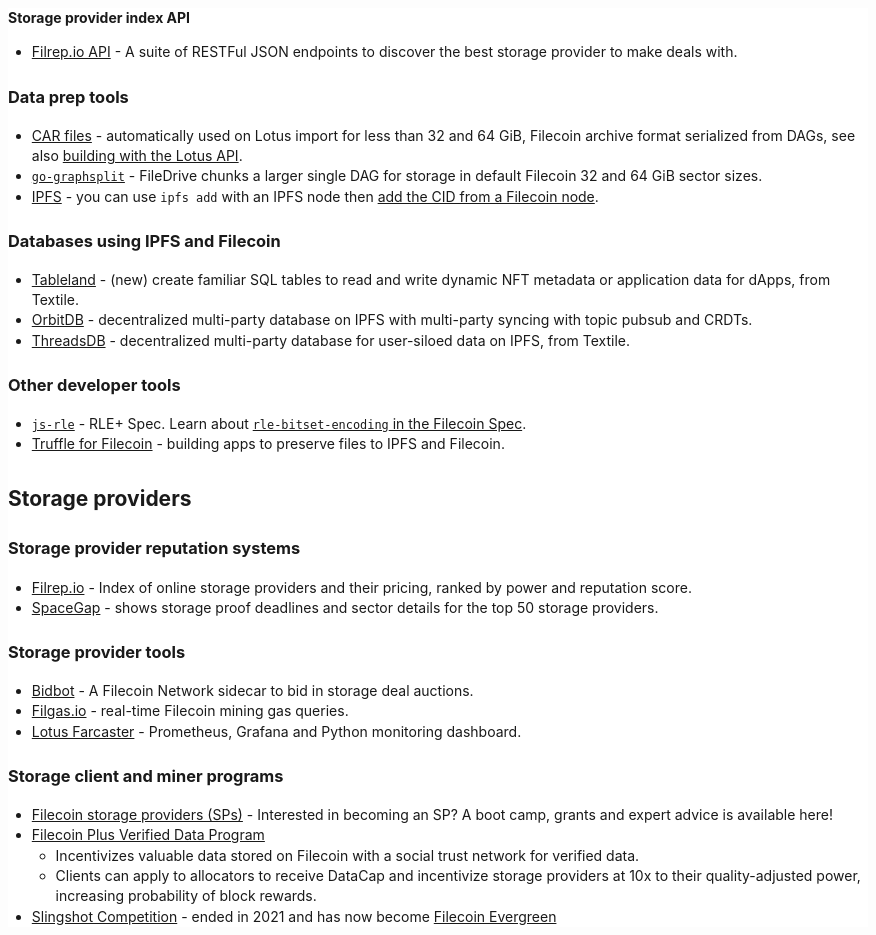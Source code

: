 **Storage provider index API**

* [Filrep.io API](https://filrep.io/api) - A suite of RESTFul JSON endpoints to discover the best storage provider to make deals with.

### Data prep tools

* [CAR files](https://ipld.io/specs/transport/car/) - automatically used on Lotus import for less than 32 and 64 GiB, Filecoin archive format serialized from DAGs, see also [building with the Lotus API](https://lotus.filecoin.io/tutorials/lotus/build-with-lotus-api/).
* [`go-graphsplit`](https://github.com/filedrive-team/go-graphsplit) - FileDrive chunks a larger single DAG for storage in default Filecoin 32 and 64 GiB sector sizes.
* [IPFS](https://ipfs.tech) - you can use `ipfs add` with an IPFS node then [add the CID from a Filecoin node](https://docs.filecoin.io/builder-cookbook/data-storage/store-data).

### Databases using IPFS and Filecoin

* [Tableland](https://tableland.xyz/) - (new) create familiar SQL tables to read and write dynamic NFT metadata or application data for dApps, from Textile.
* [OrbitDB](https://orbitdb.org/) - decentralized multi-party database on IPFS with multi-party syncing with topic pubsub and CRDTs.
* [ThreadsDB](https://docs.textile.io/threads/) - decentralized multi-party database for user-siloed data on IPFS, from Textile.

### Other developer tools

* [`js-rle`](https://github.com/willscott/js-rle) - RLE+ Spec. Learn about [`rle-bitset-encoding` in the Filecoin Spec](https://spec.filecoin.io/#section-appendix.data\_structures.rle-bitset-encoding).
* [Truffle for Filecoin](https://www.trufflesuite.com/docs/filecoin/truffle/quickstart) - building apps to preserve files to IPFS and Filecoin.

## Storage providers

### Storage provider reputation systems

* [Filrep.io](https://filrep.io/) - Index of online storage providers and their pricing, ranked by power and reputation score.
* [SpaceGap](https://spacegap.github.io/) - shows storage proof deadlines and sector details for the top 50 storage providers.

### Storage provider tools

* [Bidbot](https://github.com/textileio/bidbot) - A Filecoin Network sidecar to bid in storage deal auctions.
* [Filgas.io](https://fgas.io/) - real-time Filecoin mining gas queries.
* [Lotus Farcaster](https://github.com/s0nik42/lotus-farcaster) - Prometheus, Grafana and Python monitoring dashboard.

### Storage client and miner programs

* [Filecoin storage providers (SPs)](https://sp.filecoin.io/) - Interested in becoming an SP? A boot camp, grants and expert advice is available here!
* [Filecoin Plus Verified Data Program](https://github.com/filecoin-project/filecoin-plus-client-onboarding)
  * Incentivizes valuable data stored on Filecoin with a social trust network for verified data.
  * Clients can apply to allocators to receive DataCap and incentivize storage providers at 10x to their quality-adjusted power, increasing probability of block rewards.
* [Slingshot Competition](https://slingshot.filecoin.io/) - ended in 2021 and has now become [Filecoin Evergreen](https://evergreen.filecoin.io/)
